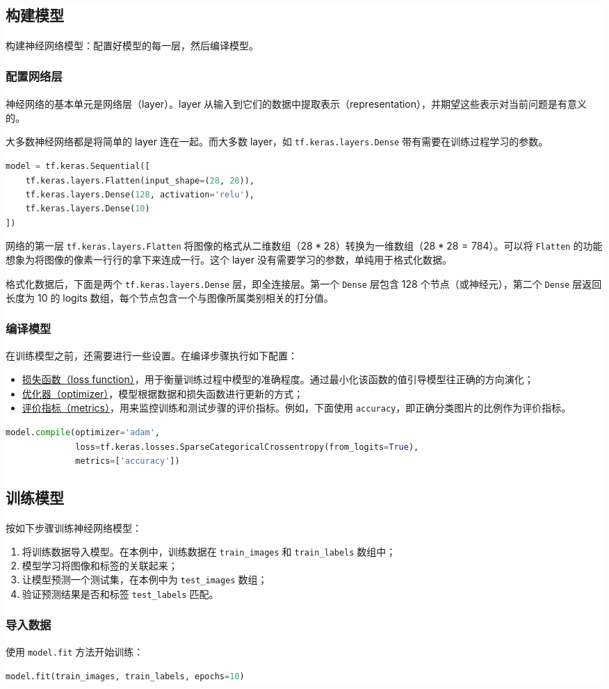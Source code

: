 ## 构建模型

构建神经网络模型：配置好模型的每一层，然后编译模型。

### 配置网络层

神经网络的基本单元是网络层（layer）。layer 从输入到它们的数据中提取表示（representation），并期望这些表示对当前问题是有意义的。

大多数神经网络都是将简单的 layer 连在一起。而大多数 layer，如 `tf.keras.layers.Dense` 带有需要在训练过程学习的参数。

```python
model = tf.keras.Sequential([
    tf.keras.layers.Flatten(input_shape=(28, 28)),
    tf.keras.layers.Dense(128, activation='relu'),
    tf.keras.layers.Dense(10)
])
```

网络的第一层 `tf.keras.layers.Flatten` 将图像的格式从二维数组（$28*28$）转换为一维数组（$28*28=784$）。可以将 `Flatten` 的功能想象为将图像的像素一行行的拿下来连成一行。这个 layer 没有需要学习的参数，单纯用于格式化数据。

格式化数据后，下面是两个 `tf.keras.layers.Dense` 层，即全连接层。第一个 `Dense` 层包含 128 个节点（或神经元），第二个 `Dense` 层返回长度为 10 的 logits 数组，每个节点包含一个与图像所属类别相关的打分值。

### 编译模型

在训练模型之前，还需要进行一些设置。在编译步骤执行如下配置：

- [损失函数（loss function）](../../api/tf.keras/losses/tf.keras.losses.md)，用于衡量训练过程中模型的准确程度。通过最小化该函数的值引导模型往正确的方向演化；
- [优化器（optimizer）](../../api/tf.keras/optimizers/tf.keras.optimizers.md)，模型根据数据和损失函数进行更新的方式；
- [评价指标（metrics）](../../api/tf.keras/metrics/tf.keras.metrics.md)，用来监控训练和测试步骤的评价指标。例如，下面使用 `accuracy`，即正确分类图片的比例作为评价指标。

```python
model.compile(optimizer='adam',
              loss=tf.keras.losses.SparseCategoricalCrossentropy(from_logits=True),
              metrics=['accuracy'])
```

## 训练模型

按如下步骤训练神经网络模型：

1. 将训练数据导入模型。在本例中，训练数据在 `train_images` 和 `train_labels` 数组中；
2. 模型学习将图像和标签的关联起来；
3. 让模型预测一个测试集，在本例中为 `test_images` 数组；
4. 验证预测结果是否和标签 `test_labels` 匹配。

### 导入数据

使用 `model.fit` 方法开始训练：

```python
model.fit(train_images, train_labels, epochs=10)
```

